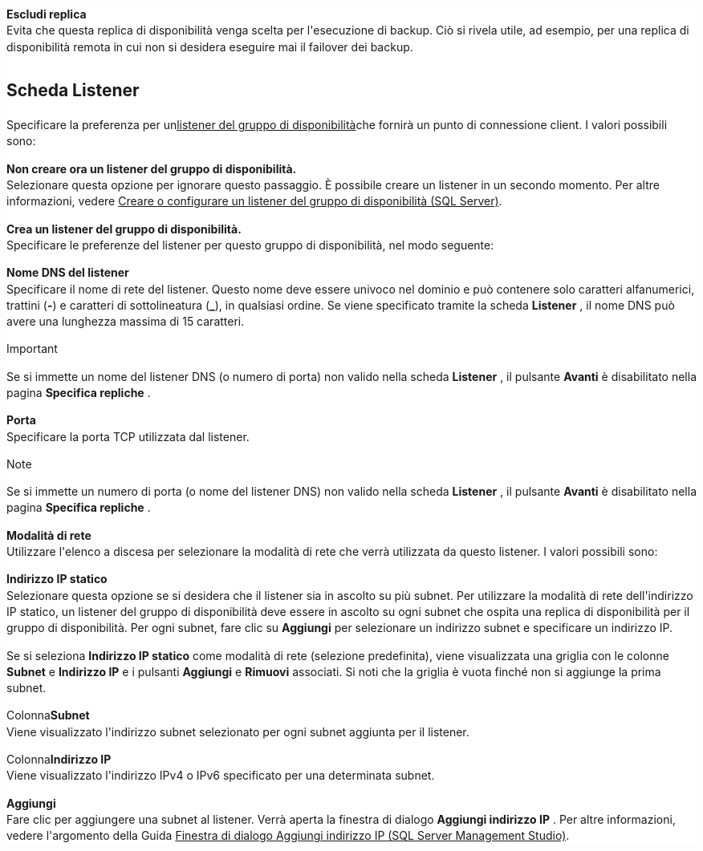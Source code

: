  **Escludi replica**  
 Evita che questa replica di disponibilità venga scelta per l'esecuzione di backup. Ciò si rivela utile, ad esempio, per una replica di disponibilità remota in cui non si desidera eseguire mai il failover dei backup.  
  
##  <a name="Listener"></a> Scheda Listener  
 Specificare la preferenza per un[listener del gruppo di disponibilità](../../listeners-client-connectivity-application-failover.md)che fornirà un punto di connessione client. I valori possibili sono:  
  
 **Non creare ora un listener del gruppo di disponibilità.**  
 Selezionare questa opzione per ignorare questo passaggio. È possibile creare un listener in un secondo momento. Per altre informazioni, vedere [Creare o configurare un listener del gruppo di disponibilità &#40;SQL Server&#41;](create-or-configure-an-availability-group-listener-sql-server.md).  
  
 **Crea un listener del gruppo di disponibilità.**  
 Specificare le preferenze del listener per questo gruppo di disponibilità, nel modo seguente:  
  
 **Nome DNS del listener**  
 Specificare il nome di rete del listener. Questo nome deve essere univoco nel dominio e può contenere solo caratteri alfanumerici, trattini (**-**) e caratteri di sottolineatura (**_**), in qualsiasi ordine. Se viene specificato tramite la scheda **Listener** , il nome DNS può avere una lunghezza massima di 15 caratteri.  
  
> [!IMPORTANT]  
>  Se si immette un nome del listener DNS (o numero di porta) non valido nella scheda **Listener** , il pulsante **Avanti** è disabilitato nella pagina **Specifica repliche** .  
  
 **Porta**  
 Specificare la porta TCP utilizzata dal listener.  
  
> [!NOTE]  
>  Se si immette un numero di porta (o nome del listener DNS) non valido nella scheda **Listener** , il pulsante **Avanti** è disabilitato nella pagina **Specifica repliche** .  
  
 **Modalità di rete**  
 Utilizzare l'elenco a discesa per selezionare la modalità di rete che verrà utilizzata da questo listener. I valori possibili sono:  
  
 **Indirizzo IP statico**  
 Selezionare questa opzione se si desidera che il listener sia in ascolto su più subnet. Per utilizzare la modalità di rete dell'indirizzo IP statico, un listener del gruppo di disponibilità deve essere in ascolto su ogni subnet che ospita una replica di disponibilità per il gruppo di disponibilità. Per ogni subnet, fare clic su **Aggiungi** per selezionare un indirizzo subnet e specificare un indirizzo IP.  
  
 Se si seleziona **Indirizzo IP statico** come modalità di rete (selezione predefinita), viene visualizzata una griglia con le colonne **Subnet** e **Indirizzo IP** e i pulsanti **Aggiungi** e **Rimuovi** associati. Si noti che la griglia è vuota finché non si aggiunge la prima subnet.  
  
 Colonna**Subnet**   
 Viene visualizzato l'indirizzo subnet selezionato per ogni subnet aggiunta per il listener.  
  
 Colonna**Indirizzo IP**   
 Viene visualizzato l'indirizzo IPv4 o IPv6 specificato per una determinata subnet.  
  
 **Aggiungi**  
 Fare clic per aggiungere una subnet al listener. Verrà aperta la finestra di dialogo **Aggiungi indirizzo IP** . Per altre informazioni, vedere l'argomento della Guida [Finestra di dialogo Aggiungi indirizzo IP &#40;SQL Server Management Studio&#41;](add-ip-address-dialog-box-sql-server-management-studio.md).  
  